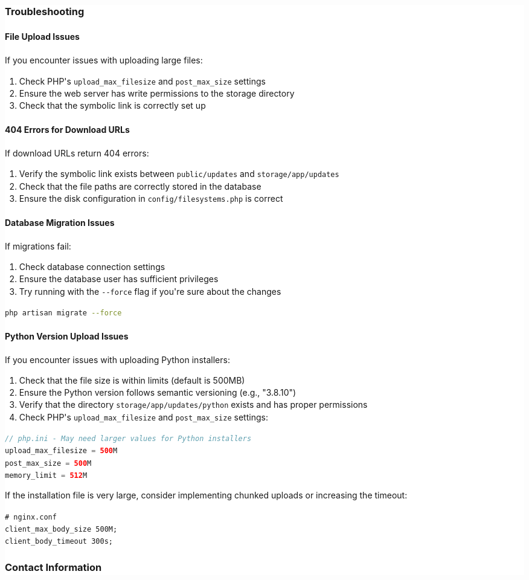 ### Troubleshooting

#### File Upload Issues

If you encounter issues with uploading large files:

1. Check PHP's `upload_max_filesize` and `post_max_size` settings
2. Ensure the web server has write permissions to the storage directory
3. Check that the symbolic link is correctly set up

#### 404 Errors for Download URLs

If download URLs return 404 errors:

1. Verify the symbolic link exists between `public/updates` and `storage/app/updates`
2. Check that the file paths are correctly stored in the database
3. Ensure the disk configuration in `config/filesystems.php` is correct

#### Database Migration Issues

If migrations fail:

1. Check database connection settings
2. Ensure the database user has sufficient privileges
3. Try running with the `--force` flag if you're sure about the changes

```bash
php artisan migrate --force
```

#### Python Version Upload Issues

If you encounter issues with uploading Python installers:

1. Check that the file size is within limits (default is 500MB)
2. Ensure the Python version follows semantic versioning (e.g., "3.8.10")
3. Verify that the directory `storage/app/updates/python` exists and has proper permissions
4. Check PHP's `upload_max_filesize` and `post_max_size` settings:

```php
// php.ini - May need larger values for Python installers
upload_max_filesize = 500M
post_max_size = 500M
memory_limit = 512M
```

If the installation file is very large, consider implementing chunked uploads or increasing the timeout:

```nginx
# nginx.conf
client_max_body_size 500M;
client_body_timeout 300s;
```

### Contact Information
